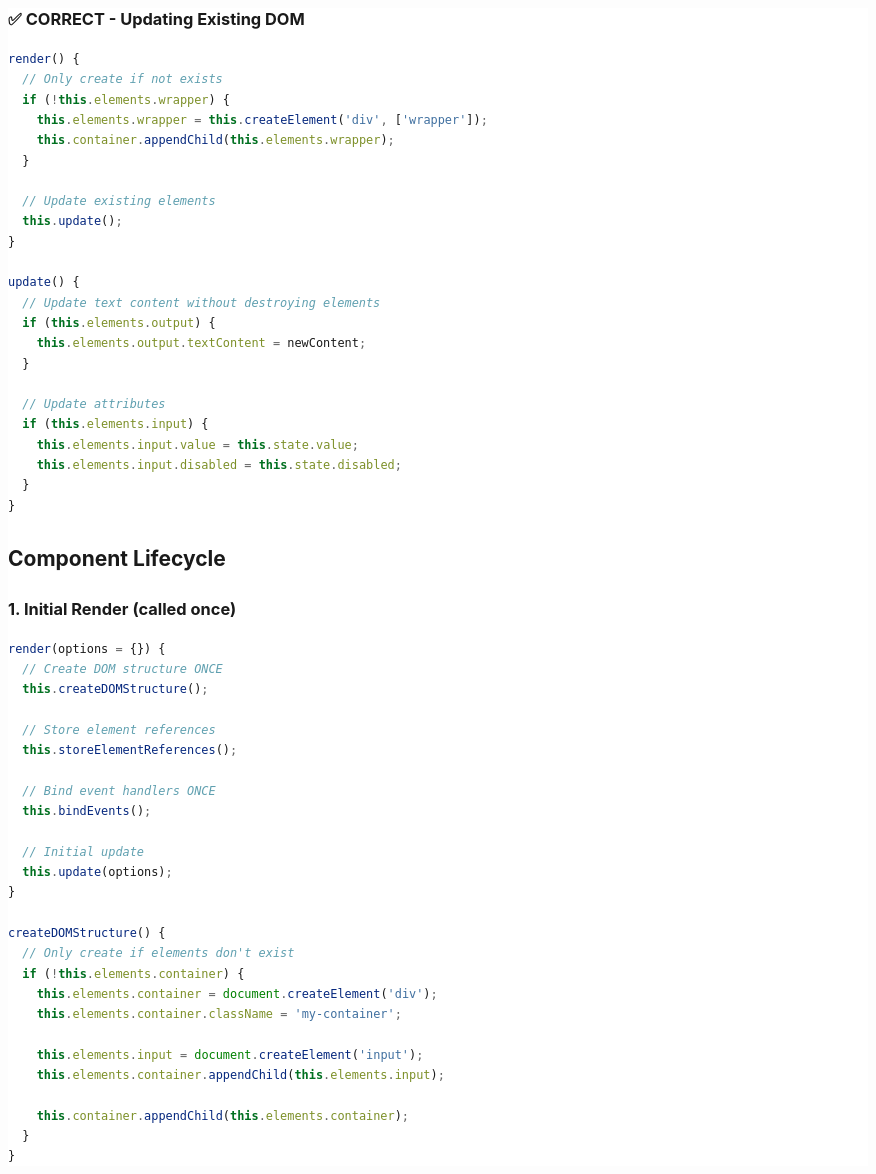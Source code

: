 ### ✅ CORRECT - Updating Existing DOM
```javascript
render() {
  // Only create if not exists
  if (!this.elements.wrapper) {
    this.elements.wrapper = this.createElement('div', ['wrapper']);
    this.container.appendChild(this.elements.wrapper);
  }
  
  // Update existing elements
  this.update();
}

update() {
  // Update text content without destroying elements
  if (this.elements.output) {
    this.elements.output.textContent = newContent;
  }
  
  // Update attributes
  if (this.elements.input) {
    this.elements.input.value = this.state.value;
    this.elements.input.disabled = this.state.disabled;
  }
}
```

## Component Lifecycle

### 1. Initial Render (called once)
```javascript
render(options = {}) {
  // Create DOM structure ONCE
  this.createDOMStructure();
  
  // Store element references
  this.storeElementReferences();
  
  // Bind event handlers ONCE
  this.bindEvents();
  
  // Initial update
  this.update(options);
}

createDOMStructure() {
  // Only create if elements don't exist
  if (!this.elements.container) {
    this.elements.container = document.createElement('div');
    this.elements.container.className = 'my-container';
    
    this.elements.input = document.createElement('input');
    this.elements.container.appendChild(this.elements.input);
    
    this.container.appendChild(this.elements.container);
  }
}
```
